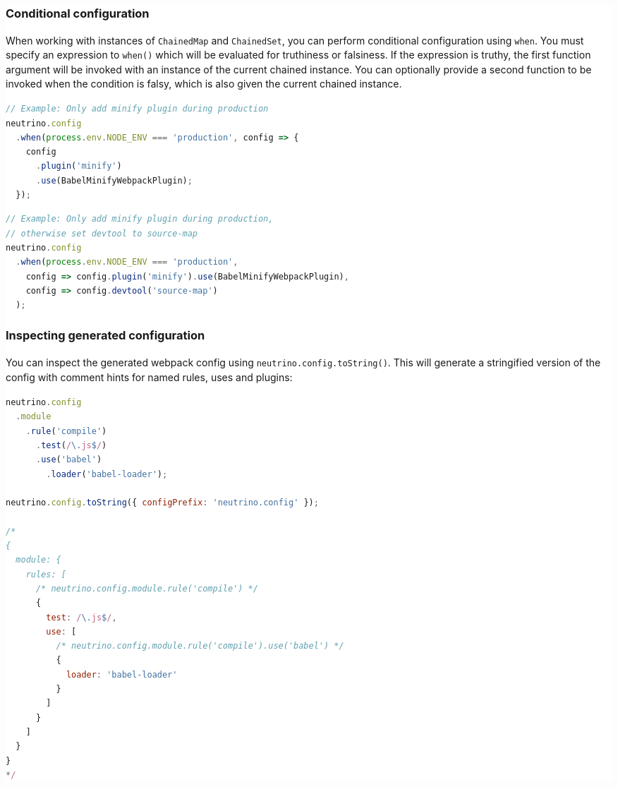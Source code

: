 ### Conditional configuration

When working with instances of `ChainedMap` and `ChainedSet`, you can perform
conditional configuration using `when`. You must specify an expression to
`when()` which will be evaluated for truthiness or falsiness. If the expression
is truthy, the first function argument will be invoked with an instance of the
current chained instance. You can optionally provide a second function to be
invoked when the condition is falsy, which is also given the current chained
instance.

```js
// Example: Only add minify plugin during production
neutrino.config
  .when(process.env.NODE_ENV === 'production', config => {
    config
      .plugin('minify')
      .use(BabelMinifyWebpackPlugin);
  });
```

```js
// Example: Only add minify plugin during production,
// otherwise set devtool to source-map
neutrino.config
  .when(process.env.NODE_ENV === 'production',
    config => config.plugin('minify').use(BabelMinifyWebpackPlugin),
    config => config.devtool('source-map')
  );
```

### Inspecting generated configuration

You can inspect the generated webpack config using `neutrino.config.toString()`. This
will generate a stringified version of the config with comment hints for named
rules, uses and plugins:

``` js
neutrino.config
  .module
    .rule('compile')
      .test(/\.js$/)
      .use('babel')
        .loader('babel-loader');

neutrino.config.toString({ configPrefix: 'neutrino.config' });

/*
{
  module: {
    rules: [
      /* neutrino.config.module.rule('compile') */
      {
        test: /\.js$/,
        use: [
          /* neutrino.config.module.rule('compile').use('babel') */
          {
            loader: 'babel-loader'
          }
        ]
      }
    ]
  }
}
*/
```
